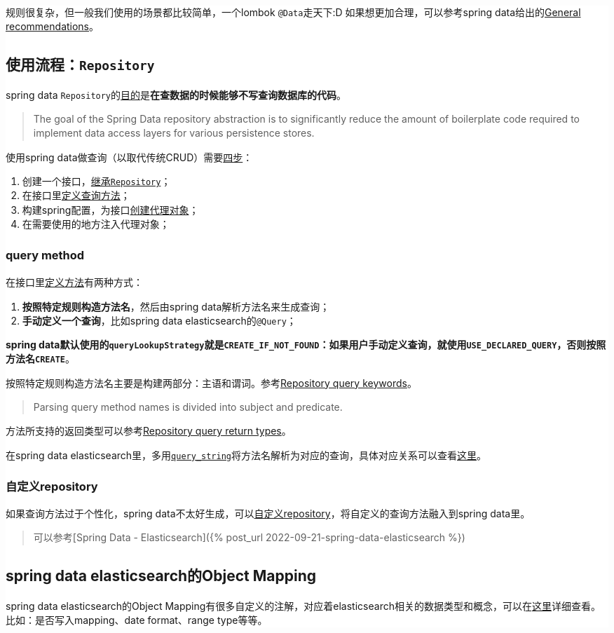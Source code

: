 规则很复杂，但一般我们使用的场景都比较简单，一个lombok `@Data`走天下:D 如果想更加合理，可以参考spring data给出的[General recommendations](https://docs.spring.io/spring-data/commons/reference/object-mapping.html#mapping.general-recommendations)。

## 使用流程：`Repository`
spring data `Repository`的[目的](https://docs.spring.io/spring-data/commons/reference/repositories.html)是**在查数据的时候能够不写查询数据库的代码**。

> The goal of the Spring Data repository abstraction is to significantly reduce the amount of boilerplate code required to implement data access layers for various persistence stores.

使用spring data做查询（以取代传统CRUD）需要[四步](https://docs.spring.io/spring-data/commons/reference/repositories/query-methods.html)：
1. 创建一个接口，[继承`Repository`](https://docs.spring.io/spring-data/commons/reference/repositories/definition.html)；
2. 在接口里[定义查询方法](https://docs.spring.io/spring-data/commons/reference/repositories/query-methods-details.html)；
3. 构建spring配置，为接口[创建代理对象](https://docs.spring.io/spring-data/commons/reference/repositories/create-instances.html)；
4. 在需要使用的地方注入代理对象；

### query method
在接口里[定义方法](https://docs.spring.io/spring-data/elasticsearch/reference/repositories/query-methods-details.html)有两种方式：
1. **按照特定规则构造方法名**，然后由spring data解析方法名来生成查询；
2. **手动定义一个查询**，比如spring data elasticsearch的`@Query`；

**spring data默认使用的`queryLookupStrategy`就是`CREATE_IF_NOT_FOUND`：如果用户手动定义查询，就使用`USE_DECLARED_QUERY`，否则按照方法名`CREATE`**。

按照特定规则构造方法名主要是构建两部分：主语和谓词。参考[Repository query keywords](https://docs.spring.io/spring-data/commons/reference/repositories/query-keywords-reference.html)。

> Parsing query method names is divided into subject and predicate. 

方法所支持的返回类型可以参考[Repository query return types](https://docs.spring.io/spring-data/commons/reference/repositories/query-return-types-reference.html)。

在spring data elasticsearch里，多用[`query_string`](https://www.elastic.co/guide/en/elasticsearch/reference/current/query-dsl-query-string-query.html)将方法名解析为对应的查询，具体对应关系可以查看[这里](https://docs.spring.io/spring-data/elasticsearch/reference/elasticsearch/repositories/elasticsearch-repository-queries.html)。

### 自定义repository
如果查询方法过于个性化，spring data不太好生成，可以[自定义repository](https://docs.spring.io/spring-data/commons/reference/repositories/custom-implementations.html)，将自定义的查询方法融入到spring data里。

> 可以参考[Spring Data - Elasticsearch]({% post_url 2022-09-21-spring-data-elasticsearch %})



## spring data elasticsearch的Object Mapping
spring data elasticsearch的Object Mapping有很多自定义的注解，对应着elasticsearch相关的数据类型和概念，可以在[这里](https://docs.spring.io/spring-data/elasticsearch/reference/elasticsearch/object-mapping.html#elasticsearch.mapping.meta-model.annotations)详细查看。比如：是否写入mapping、date format、range type等等。
